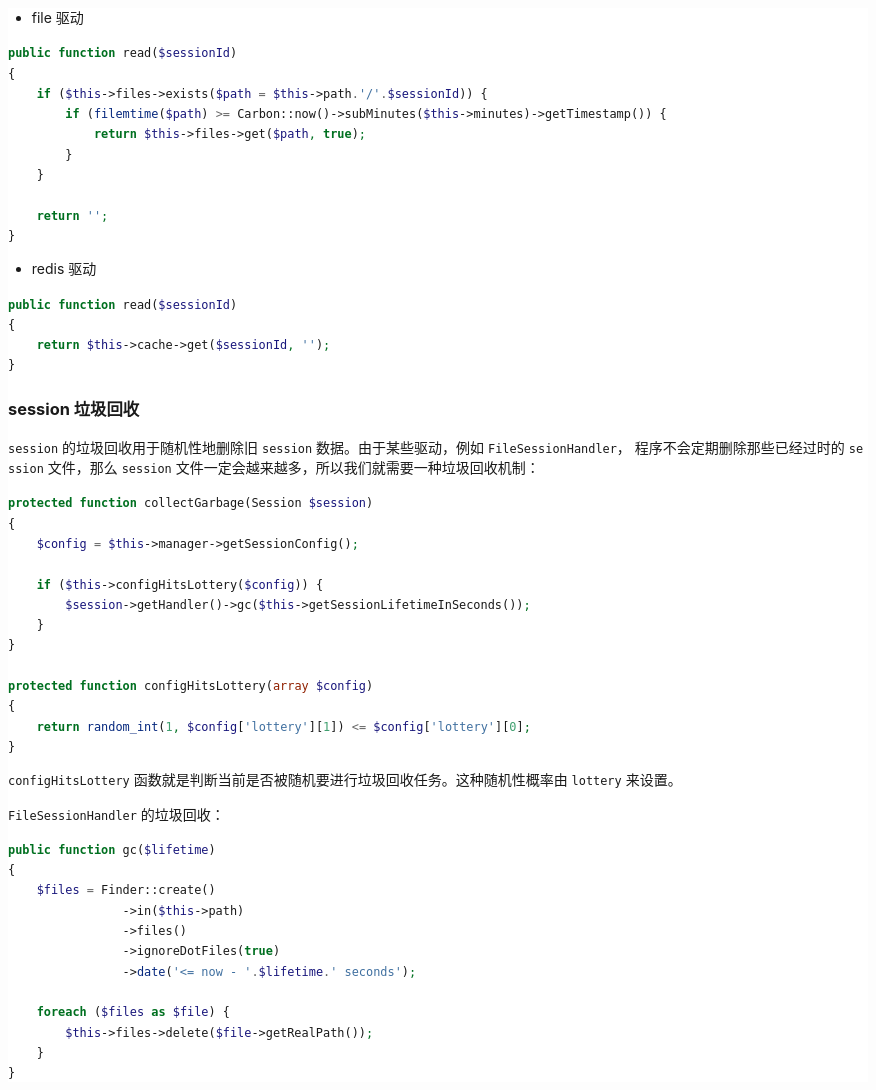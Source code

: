 - file 驱动

```php
public function read($sessionId)
{
    if ($this->files->exists($path = $this->path.'/'.$sessionId)) {
        if (filemtime($path) >= Carbon::now()->subMinutes($this->minutes)->getTimestamp()) {
            return $this->files->get($path, true);
        }
    }

    return '';
}
```

- redis 驱动

```php
public function read($sessionId)
{
    return $this->cache->get($sessionId, '');
}
```

### session 垃圾回收

`session` 的垃圾回收用于随机性地删除旧 `session` 数据。由于某些驱动，例如 `FileSessionHandler`， 程序不会定期删除那些已经过时的 `session` 文件，那么 `session` 文件一定会越来越多，所以我们就需要一种垃圾回收机制：


```php
protected function collectGarbage(Session $session)
{
    $config = $this->manager->getSessionConfig();

    if ($this->configHitsLottery($config)) {
        $session->getHandler()->gc($this->getSessionLifetimeInSeconds());
    }
}

protected function configHitsLottery(array $config)
{
    return random_int(1, $config['lottery'][1]) <= $config['lottery'][0];
}
```

`configHitsLottery` 函数就是判断当前是否被随机要进行垃圾回收任务。这种随机性概率由 `lottery` 来设置。

`FileSessionHandler` 的垃圾回收：

```php
public function gc($lifetime)
{
    $files = Finder::create()
                ->in($this->path)
                ->files()
                ->ignoreDotFiles(true)
                ->date('<= now - '.$lifetime.' seconds');

    foreach ($files as $file) {
        $this->files->delete($file->getRealPath());
    }
}

```
